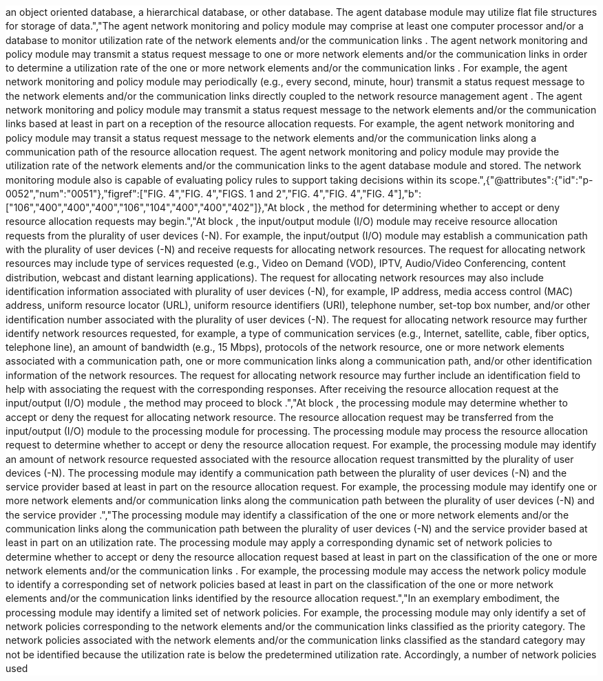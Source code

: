 an object oriented database, a hierarchical database, or other database. The agent database module  may utilize flat file structures for storage of data.","The agent network monitoring and policy module  may comprise at least one computer processor and\/or a database to monitor utilization rate of the network elements  and\/or the communication links . The agent network monitoring and policy module  may transmit a status request message to one or more network elements  and\/or the communication links  in order to determine a utilization rate of the one or more network elements  and\/or the communication links . For example, the agent network monitoring and policy module  may periodically (e.g., every second, minute, hour) transmit a status request message to the network elements  and\/or the communication links  directly coupled to the network resource management agent . The agent network monitoring and policy module  may transmit a status request message to the network elements  and\/or the communication links  based at least in part on a reception of the resource allocation requests. For example, the agent network monitoring and policy module  may transit a status request message to the network elements  and\/or the communication links  along a communication path of the resource allocation request. The agent network monitoring and policy module  may provide the utilization rate of the network elements  and\/or the communication links  to the agent database module  and stored. The network monitoring module also is capable of evaluating policy rules to support taking decisions within its scope.",{"@attributes":{"id":"p-0052","num":"0051"},"figref":["FIG. 4","FIG. 4","FIGS. 1 and 2","FIG. 4","FIG. 4","FIG. 4"],"b":["106","400","400","400","106","104","400","400","402"]},"At block , the method  for determining whether to accept or deny resource allocation requests may begin.","At block , the input\/output module (I\/O) module  may receive resource allocation requests from the plurality of user devices (-N). For example, the input\/output (I\/O) module  may establish a communication path with the plurality of user devices (-N) and receive requests for allocating network resources. The request for allocating network resources may include type of services requested (e.g., Video on Demand (VOD), IPTV, Audio\/Video Conferencing, content distribution, webcast and distant learning applications). The request for allocating network resources may also include identification information associated with plurality of user devices (-N), for example, IP address, media access control (MAC) address, uniform resource locator (URL), uniform resource identifiers (URI), telephone number, set-top box number, and\/or other identification number associated with the plurality of user devices (-N). The request for allocating network resource may further identify network resources requested, for example, a type of communication services (e.g., Internet, satellite, cable, fiber optics, telephone line), an amount of bandwidth (e.g., 15 Mbps), protocols of the network resource, one or more network elements associated with a communication path, one or more communication links along a communication path, and\/or other identification information of the network resources. The request for allocating network resource may further include an identification field to help with associating the request with the corresponding responses. After receiving the resource allocation request at the input\/output (I\/O) module , the method  may proceed to block .","At block , the processing module  may determine whether to accept or deny the request for allocating network resource. The resource allocation request may be transferred from the input\/output (I\/O) module  to the processing module  for processing. The processing module  may process the resource allocation request to determine whether to accept or deny the resource allocation request. For example, the processing module  may identify an amount of network resource requested associated with the resource allocation request transmitted by the plurality of user devices (-N). The processing module  may identify a communication path between the plurality of user devices (-N) and the service provider  based at least in part on the resource allocation request. For example, the processing module  may identify one or more network elements  and\/or communication links  along the communication path between the plurality of user devices (-N) and the service provider .","The processing module  may identify a classification of the one or more network elements  and\/or the communication links  along the communication path between the plurality of user devices (-N) and the service provider  based at least in part on an utilization rate. The processing module  may apply a corresponding dynamic set of network policies to determine whether to accept or deny the resource allocation request based at least in part on the classification of the one or more network elements  and\/or the communication links . For example, the processing module  may access the network policy module  to identify a corresponding set of network policies based at least in part on the classification of the one or more network elements  and\/or the communication links  identified by the resource allocation request.","In an exemplary embodiment, the processing module  may identify a limited set of network policies. For example, the processing module  may only identify a set of network policies corresponding to the network elements  and\/or the communication links  classified as the priority category. The network policies associated with the network elements  and\/or the communication links  classified as the standard category may not be identified because the utilization rate is below the predetermined utilization rate. Accordingly, a number of network policies used